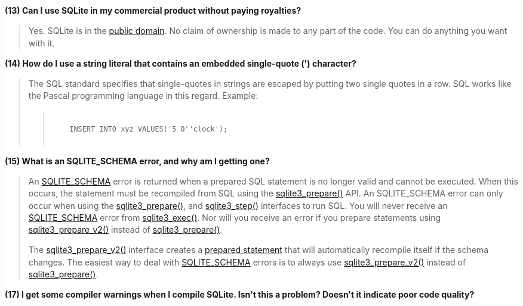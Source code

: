 

**(13\) Can I use SQLite in my commercial product without paying royalties?**



> Yes. SQLite is in the 
>  [public domain](copyright.html). No claim of ownership is made
>  to any part of the code. You can do anything you want with it.



**(14\) How do I use a string literal that contains an embedded single\-quote (')
 character?**



> The SQL standard specifies that single\-quotes in strings are escaped
>  by putting two single quotes in a row. SQL works like the Pascal programming
>  language in this regard. Example:
>  
> 
> 
> 
> > ```
> > 
> >     INSERT INTO xyz VALUES('5 O''clock');
> >   
> > ```



**(15\) What is an SQLITE\_SCHEMA error, and why am I getting one?**



> An [SQLITE\_SCHEMA](rescode.html#schema) error is returned when a 
>  prepared SQL statement is no longer valid and cannot be executed.
>  When this occurs, the statement must be recompiled from SQL using 
>  the [sqlite3\_prepare()](c3ref/prepare.html) API.
>  An SQLITE\_SCHEMA error can only occur when using the [sqlite3\_prepare()](c3ref/prepare.html),
>  and [sqlite3\_step()](c3ref/step.html) interfaces to run SQL.
>  You will never receive an [SQLITE\_SCHEMA](rescode.html#schema) error from
>  [sqlite3\_exec()](c3ref/exec.html). Nor will you receive an error if you
>  prepare statements using [sqlite3\_prepare\_v2()](c3ref/prepare.html) instead of
>  [sqlite3\_prepare()](c3ref/prepare.html).
> 
> 
> The [sqlite3\_prepare\_v2()](c3ref/prepare.html) interface creates a
>  [prepared statement](c3ref/stmt.html) that will automatically recompile itself if
>  the schema changes. The easiest way to deal with
>  [SQLITE\_SCHEMA](rescode.html#schema) errors is to always use [sqlite3\_prepare\_v2()](c3ref/prepare.html)
>  instead of [sqlite3\_prepare()](c3ref/prepare.html).



**(17\) I get some compiler warnings when I compile SQLite.
 Isn't this a problem? Doesn't it indicate poor code quality?**
